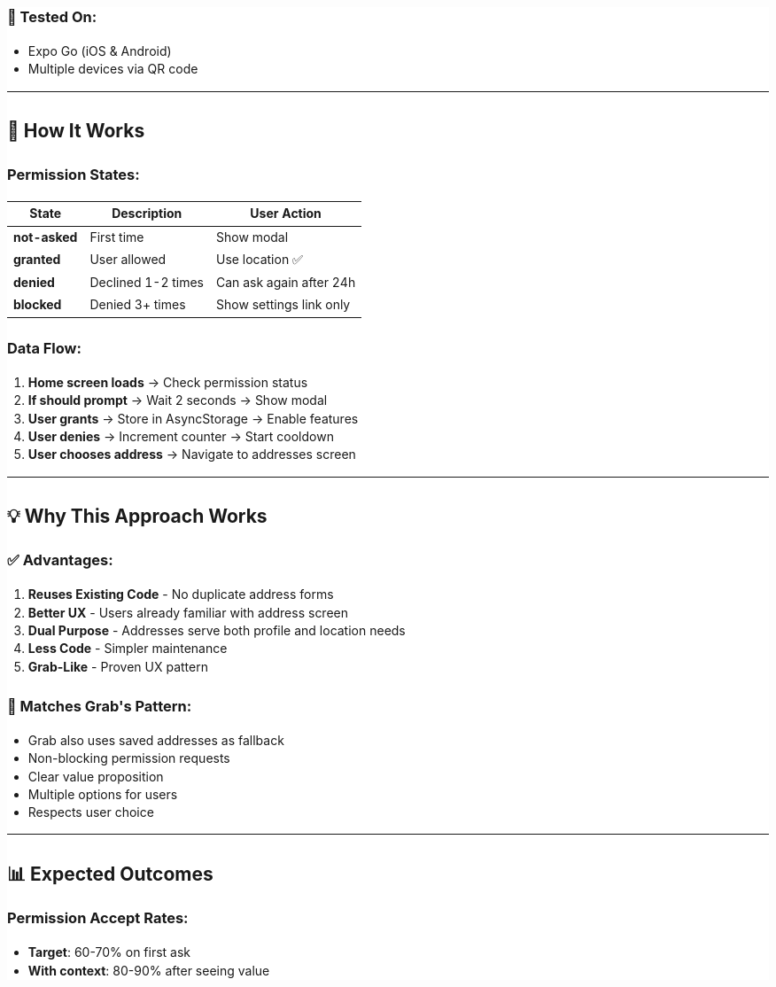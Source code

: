 ### 📱 Tested On:
- Expo Go (iOS & Android)
- Multiple devices via QR code

---

## 🔧 How It Works

### Permission States:
| State | Description | User Action |
|-------|-------------|-------------|
| **not-asked** | First time | Show modal |
| **granted** | User allowed | Use location ✅ |
| **denied** | Declined 1-2 times | Can ask again after 24h |
| **blocked** | Denied 3+ times | Show settings link only |

### Data Flow:
1. **Home screen loads** → Check permission status
2. **If should prompt** → Wait 2 seconds → Show modal
3. **User grants** → Store in AsyncStorage → Enable features
4. **User denies** → Increment counter → Start cooldown
5. **User chooses address** → Navigate to addresses screen

---

## 💡 Why This Approach Works

### ✅ Advantages:
1. **Reuses Existing Code** - No duplicate address forms
2. **Better UX** - Users already familiar with address screen
3. **Dual Purpose** - Addresses serve both profile and location needs
4. **Less Code** - Simpler maintenance
5. **Grab-Like** - Proven UX pattern

### 🎯 Matches Grab's Pattern:
- Grab also uses saved addresses as fallback
- Non-blocking permission requests
- Clear value proposition
- Multiple options for users
- Respects user choice

---

## 📊 Expected Outcomes

### Permission Accept Rates:
- **Target**: 60-70% on first ask
- **With context**: 80-90% after seeing value

